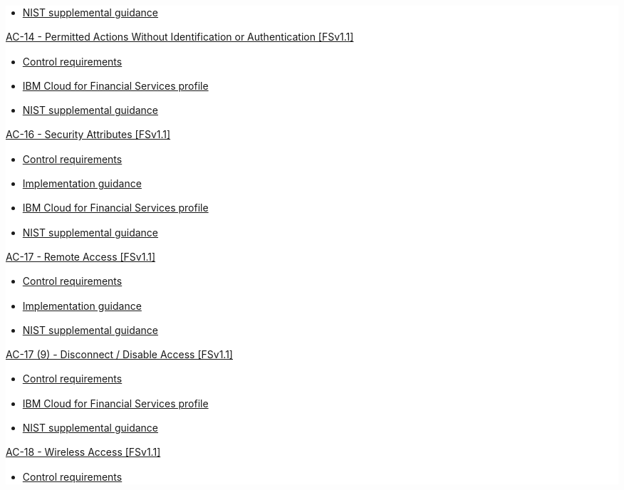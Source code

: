 * [NIST supplemental guidance](/docs/framework-financial-services-controls-fsv1-1?topic=framework-financial-services-controls-fsv1-1-ac-11.1#nist-supplemental-guidance)

[AC-14 - Permitted Actions Without Identification or Authentication [FSv1.1]](/docs/framework-financial-services-controls-fsv1-1?topic=framework-financial-services-controls-fsv1-1-ac-14#ac-14)

* [Control requirements](/docs/framework-financial-services-controls-fsv1-1?topic=framework-financial-services-controls-fsv1-1-ac-14#control-requirements)

* [IBM Cloud for Financial Services profile](/docs/framework-financial-services-controls-fsv1-1?topic=framework-financial-services-controls-fsv1-1-ac-14#scc-fs-cloud-profile)

* [NIST supplemental guidance](/docs/framework-financial-services-controls-fsv1-1?topic=framework-financial-services-controls-fsv1-1-ac-14#nist-supplemental-guidance)

[AC-16 - Security Attributes [FSv1.1]](/docs/framework-financial-services-controls-fsv1-1?topic=framework-financial-services-controls-fsv1-1-ac-16#ac-16)

* [Control requirements](/docs/framework-financial-services-controls-fsv1-1?topic=framework-financial-services-controls-fsv1-1-ac-16#control-requirements)

* [Implementation guidance](/docs/framework-financial-services-controls-fsv1-1?topic=framework-financial-services-controls-fsv1-1-ac-16#implementation-guidance)

* [IBM Cloud for Financial Services profile](/docs/framework-financial-services-controls-fsv1-1?topic=framework-financial-services-controls-fsv1-1-ac-16#scc-fs-cloud-profile)

* [NIST supplemental guidance](/docs/framework-financial-services-controls-fsv1-1?topic=framework-financial-services-controls-fsv1-1-ac-16#nist-supplemental-guidance)

[AC-17 - Remote Access [FSv1.1]](/docs/framework-financial-services-controls-fsv1-1?topic=framework-financial-services-controls-fsv1-1-ac-17#ac-17)

* [Control requirements](/docs/framework-financial-services-controls-fsv1-1?topic=framework-financial-services-controls-fsv1-1-ac-17#control-requirements)

* [Implementation guidance](/docs/framework-financial-services-controls-fsv1-1?topic=framework-financial-services-controls-fsv1-1-ac-17#implementation-guidance)

* [NIST supplemental guidance](/docs/framework-financial-services-controls-fsv1-1?topic=framework-financial-services-controls-fsv1-1-ac-17#nist-supplemental-guidance)

[AC-17 (9) - Disconnect / Disable Access [FSv1.1]](/docs/framework-financial-services-controls-fsv1-1?topic=framework-financial-services-controls-fsv1-1-ac-17.9#ac-17.9)

* [Control requirements](/docs/framework-financial-services-controls-fsv1-1?topic=framework-financial-services-controls-fsv1-1-ac-17.9#control-requirements)

* [IBM Cloud for Financial Services profile](/docs/framework-financial-services-controls-fsv1-1?topic=framework-financial-services-controls-fsv1-1-ac-17.9#scc-fs-cloud-profile)

* [NIST supplemental guidance](/docs/framework-financial-services-controls-fsv1-1?topic=framework-financial-services-controls-fsv1-1-ac-17.9#nist-supplemental-guidance)

[AC-18 - Wireless Access [FSv1.1]](/docs/framework-financial-services-controls-fsv1-1?topic=framework-financial-services-controls-fsv1-1-ac-18#ac-18)

* [Control requirements](/docs/framework-financial-services-controls-fsv1-1?topic=framework-financial-services-controls-fsv1-1-ac-18#control-requirements)

